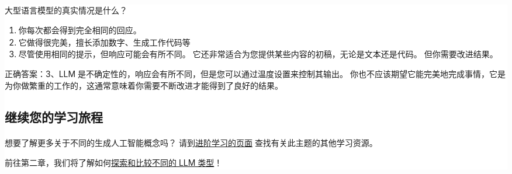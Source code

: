 大型语言模型的真实情况是什么？

1. 你每次都会得到完全相同的回应。
2. 它做得很完美，擅长添加数字、生成工作代码等
3. 尽管使用相同的提示，但响应可能会有所不同。 它还非常适合为您提供某些内容的初稿，无论是文本还是代码。 但你需要改进结果。

正确答案：3、LLM 是不确定性的，响应会有所不同，但是您可以通过温度设置来控制其输出。 你也不应该期望它能完美地完成事情，它是为你做繁重的工作的，这通常意味着你需要不断改进才能得到了良好的结果。

## 继续您的学习旅程

想要了解更多关于不同的生成人工智能概念吗？ 请到[进阶学习的页面](https://aka.ms/genai-collection?WT.mc_id=academic-105485-koreyst) 查找有关此主题的其他学习资源。

前往第二章，我们将了解如何[探索和比较不同的 LLM 类型](../../../02-exploring-and-comparing-different-llms/translations/cn/README.md?WT.mc_id=academic-105485-koreyst)！
